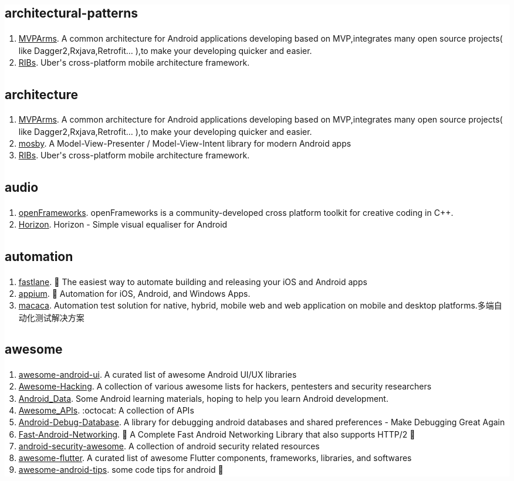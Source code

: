 
## architectural-patterns

1. [MVPArms](https://github.com/JessYanCoding/MVPArms). A common architecture for Android applications developing based on MVP,integrates many open source projects( like Dagger2,Rxjava,Retrofit... ),to make your developing quicker and easier. 
1. [RIBs](https://github.com/uber/RIBs). Uber's cross-platform mobile architecture framework.


## architecture

1. [MVPArms](https://github.com/JessYanCoding/MVPArms). A common architecture for Android applications developing based on MVP,integrates many open source projects( like Dagger2,Rxjava,Retrofit... ),to make your developing quicker and easier. 
1. [mosby](https://github.com/sockeqwe/mosby). A Model-View-Presenter / Model-View-Intent library for modern Android apps
1. [RIBs](https://github.com/uber/RIBs). Uber's cross-platform mobile architecture framework.


## audio

1. [openFrameworks](https://github.com/openframeworks/openFrameworks). openFrameworks is a community-developed cross platform toolkit for creative coding in C++.
1. [Horizon](https://github.com/Yalantis/Horizon). Horizon - Simple visual equaliser for Android


## automation

1. [fastlane](https://github.com/fastlane/fastlane). 🚀 The easiest way to automate building and releasing your iOS and Android apps
1. [appium](https://github.com/appium/appium). :iphone: Automation for iOS, Android, and Windows Apps.
1. [macaca](https://github.com/alibaba/macaca).  Automation test solution for native, hybrid, mobile web and web application on mobile and desktop platforms.多端自动化测试解决方案


## awesome

1. [awesome-android-ui](https://github.com/wasabeef/awesome-android-ui). A curated list of awesome Android UI/UX libraries
1. [Awesome-Hacking](https://github.com/Hack-with-Github/Awesome-Hacking). A collection of various awesome lists for hackers, pentesters and security researchers
1. [Android_Data](https://github.com/Freelander/Android_Data). Some Android learning materials, hoping to help you learn Android development.
1. [Awesome_APIs](https://github.com/SkiaWorks/Awesome_APIs). :octocat: A collection of APIs
1. [Android-Debug-Database](https://github.com/amitshekhariitbhu/Android-Debug-Database). A library for debugging android databases and shared preferences - Make Debugging Great Again
1. [Fast-Android-Networking](https://github.com/amitshekhariitbhu/Fast-Android-Networking). 🚀 A Complete Fast Android Networking Library that also supports HTTP/2 🚀
1. [android-security-awesome](https://github.com/ashishb/android-security-awesome). A collection of android security related resources
1. [awesome-flutter](https://github.com/Solido/awesome-flutter). A curated list of awesome Flutter components, frameworks, libraries, and softwares
1. [awesome-android-tips](https://github.com/jiang111/awesome-android-tips). some code tips for android 💯

